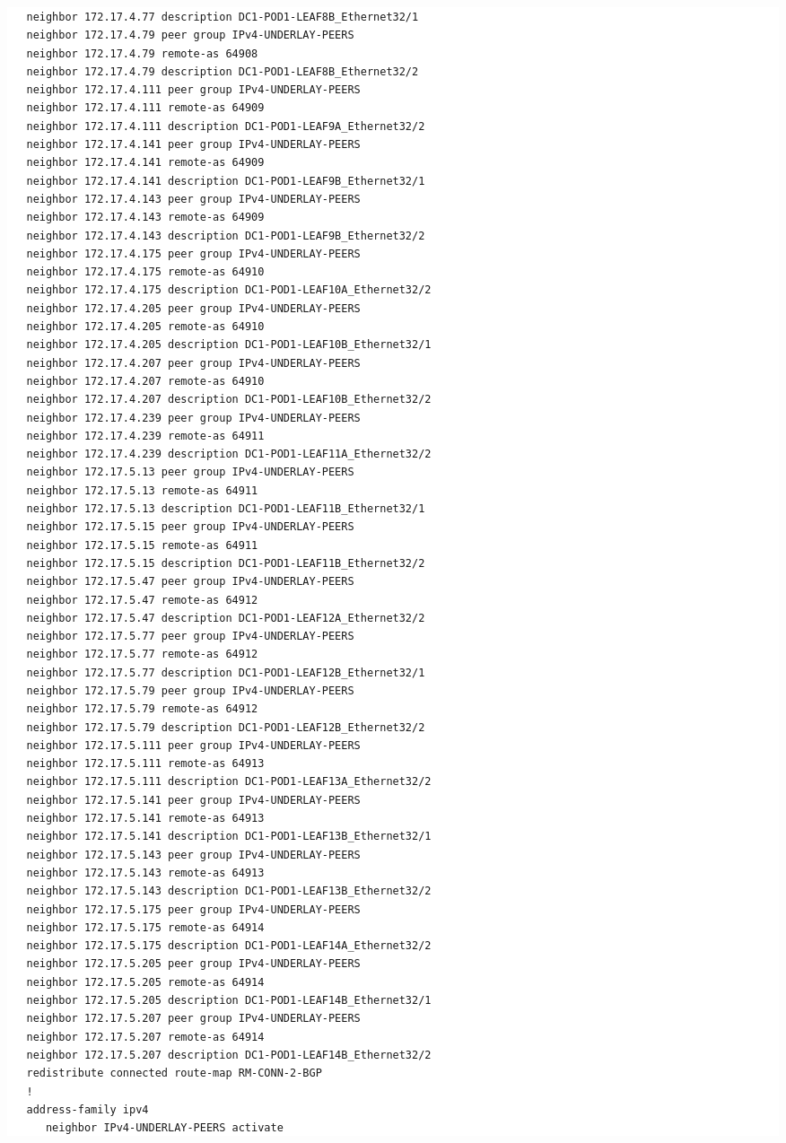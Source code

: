 ```eos
   neighbor 172.17.4.77 description DC1-POD1-LEAF8B_Ethernet32/1
   neighbor 172.17.4.79 peer group IPv4-UNDERLAY-PEERS
   neighbor 172.17.4.79 remote-as 64908
   neighbor 172.17.4.79 description DC1-POD1-LEAF8B_Ethernet32/2
   neighbor 172.17.4.111 peer group IPv4-UNDERLAY-PEERS
   neighbor 172.17.4.111 remote-as 64909
   neighbor 172.17.4.111 description DC1-POD1-LEAF9A_Ethernet32/2
   neighbor 172.17.4.141 peer group IPv4-UNDERLAY-PEERS
   neighbor 172.17.4.141 remote-as 64909
   neighbor 172.17.4.141 description DC1-POD1-LEAF9B_Ethernet32/1
   neighbor 172.17.4.143 peer group IPv4-UNDERLAY-PEERS
   neighbor 172.17.4.143 remote-as 64909
   neighbor 172.17.4.143 description DC1-POD1-LEAF9B_Ethernet32/2
   neighbor 172.17.4.175 peer group IPv4-UNDERLAY-PEERS
   neighbor 172.17.4.175 remote-as 64910
   neighbor 172.17.4.175 description DC1-POD1-LEAF10A_Ethernet32/2
   neighbor 172.17.4.205 peer group IPv4-UNDERLAY-PEERS
   neighbor 172.17.4.205 remote-as 64910
   neighbor 172.17.4.205 description DC1-POD1-LEAF10B_Ethernet32/1
   neighbor 172.17.4.207 peer group IPv4-UNDERLAY-PEERS
   neighbor 172.17.4.207 remote-as 64910
   neighbor 172.17.4.207 description DC1-POD1-LEAF10B_Ethernet32/2
   neighbor 172.17.4.239 peer group IPv4-UNDERLAY-PEERS
   neighbor 172.17.4.239 remote-as 64911
   neighbor 172.17.4.239 description DC1-POD1-LEAF11A_Ethernet32/2
   neighbor 172.17.5.13 peer group IPv4-UNDERLAY-PEERS
   neighbor 172.17.5.13 remote-as 64911
   neighbor 172.17.5.13 description DC1-POD1-LEAF11B_Ethernet32/1
   neighbor 172.17.5.15 peer group IPv4-UNDERLAY-PEERS
   neighbor 172.17.5.15 remote-as 64911
   neighbor 172.17.5.15 description DC1-POD1-LEAF11B_Ethernet32/2
   neighbor 172.17.5.47 peer group IPv4-UNDERLAY-PEERS
   neighbor 172.17.5.47 remote-as 64912
   neighbor 172.17.5.47 description DC1-POD1-LEAF12A_Ethernet32/2
   neighbor 172.17.5.77 peer group IPv4-UNDERLAY-PEERS
   neighbor 172.17.5.77 remote-as 64912
   neighbor 172.17.5.77 description DC1-POD1-LEAF12B_Ethernet32/1
   neighbor 172.17.5.79 peer group IPv4-UNDERLAY-PEERS
   neighbor 172.17.5.79 remote-as 64912
   neighbor 172.17.5.79 description DC1-POD1-LEAF12B_Ethernet32/2
   neighbor 172.17.5.111 peer group IPv4-UNDERLAY-PEERS
   neighbor 172.17.5.111 remote-as 64913
   neighbor 172.17.5.111 description DC1-POD1-LEAF13A_Ethernet32/2
   neighbor 172.17.5.141 peer group IPv4-UNDERLAY-PEERS
   neighbor 172.17.5.141 remote-as 64913
   neighbor 172.17.5.141 description DC1-POD1-LEAF13B_Ethernet32/1
   neighbor 172.17.5.143 peer group IPv4-UNDERLAY-PEERS
   neighbor 172.17.5.143 remote-as 64913
   neighbor 172.17.5.143 description DC1-POD1-LEAF13B_Ethernet32/2
   neighbor 172.17.5.175 peer group IPv4-UNDERLAY-PEERS
   neighbor 172.17.5.175 remote-as 64914
   neighbor 172.17.5.175 description DC1-POD1-LEAF14A_Ethernet32/2
   neighbor 172.17.5.205 peer group IPv4-UNDERLAY-PEERS
   neighbor 172.17.5.205 remote-as 64914
   neighbor 172.17.5.205 description DC1-POD1-LEAF14B_Ethernet32/1
   neighbor 172.17.5.207 peer group IPv4-UNDERLAY-PEERS
   neighbor 172.17.5.207 remote-as 64914
   neighbor 172.17.5.207 description DC1-POD1-LEAF14B_Ethernet32/2
   redistribute connected route-map RM-CONN-2-BGP
   !
   address-family ipv4
      neighbor IPv4-UNDERLAY-PEERS activate
```